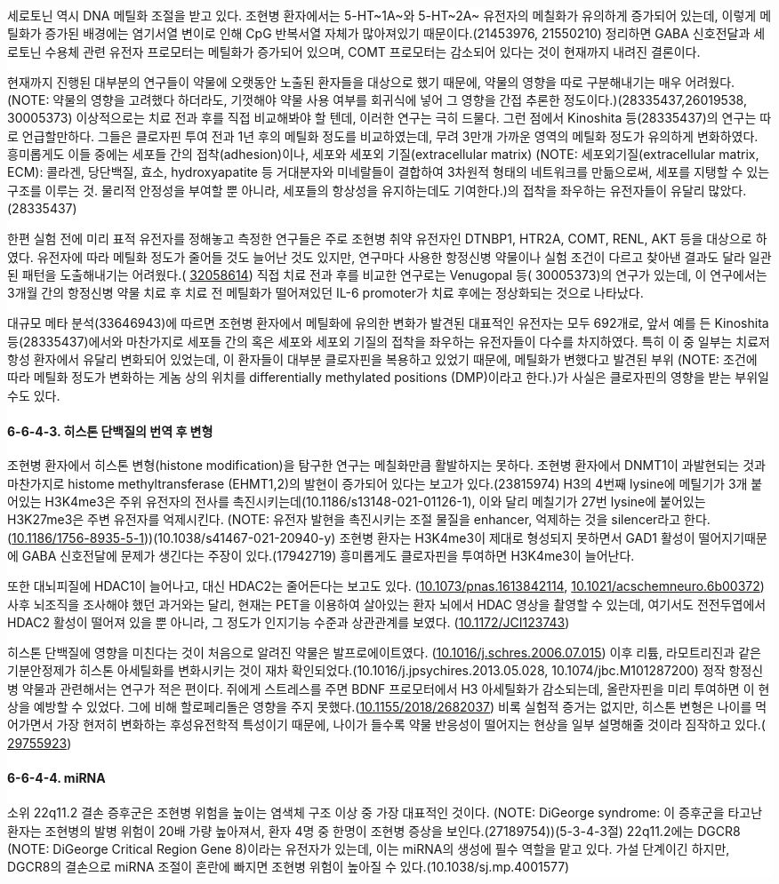 세로토닌 역시 DNA 메틸화 조절을 받고 있다. 조현병 환자에서는 5-HT~1A~와 5-HT~2A~ 유전자의 메칠화가 유의하게 증가되어 있는데, 이렇게 메틸화가 증가된 배경에는 염기서열 변이로 인해 CpG 반복서열 자체가 많아져있기 때문이다.(21453976, 21550210) 정리하면 GABA 신호전달과 세로토닌 수용체 관련 유전자 프로모터는 메틸화가 증가되어 있으며, COMT 프로모터는 감소되어 있다는 것이 현재까지 내려진 결론이다.



현재까지 진행된 대부분의 연구들이 약물에 오랫동안 노출된 환자들을 대상으로 했기 때문에, 약물의 영향을 따로 구분해내기는 매우 어려웠다. (NOTE:  약물의 영향을 고려했다 하더라도, 기껏해야 약물 사용 여부를 회귀식에 넣어 그 영향을 간접 추론한 정도이다.)(28335437,26019538, 30005373) 이상적으로는 치료 전과 후를 직접 비교해봐야 할 텐데, 이러한 연구는 극히 드물다. 그런 점에서 Kinoshita 등(28335437)의 연구는 따로 언급할만하다. 그들은 클로자핀 투여 전과 1년 후의 메틸화 정도를 비교하였는데, 무려 3만개 가까운 영역의 메틸화 정도가 유의하게 변화하였다. 흥미롭게도 이들 중에는 세포들 간의 접착(adhesion)이나, 세포와 세포외 기질(extracellular matrix) (NOTE:  세포외기질(extracellular matrix, ECM): 콜라겐, 당단백질, 효소, hydroxyapatite 등 거대분자와 미네랄들이 결합하여 3차원적 형태의 네트워크를 만듦으로써, 세포를 지탱할 수 있는 구조를 이루는 것. 물리적 안정성을 부여할 뿐 아니라, 세포들의 항상성을 유지하는데도 기여한다.)의 접착을 좌우하는 유전자들이 유달리 많았다. (28335437) 

한편 실험 전에 미리 표적 유전자를 정해놓고 측정한 연구들은 주로 조현병 취약 유전자인 DTNBP1, HTR2A, COMT, RENL, AKT 등을 대상으로 하였다. 유전자에 따라 메틸화 정도가 줄어들 것도 늘어난 것도 있지만, 연구마다 사용한 항정신병 약물이나 실험 조건이 다르고 찾아낸 결과도 달라 일관된 패턴을 도출해내기는 어려웠다.( [32058614](https://www.ncbi.nlm.nih.gov/pubmed/32058614)) 직접 치료 전과 후를 비교한 연구로는 Venugopal 등( 30005373)의 연구가 있는데, 이 연구에서는 3개월 간의 항정신병 약물 치료 후 치료 전 메틸화가 떨어져있던 IL-6 promoter가 치료 후에는 정상화되는 것으로 나타났다.

대규모 메타 분석(33646943)에 따르면 조현병 환자에서 메틸화에 유의한 변화가 발견된 대표적인 유전자는 모두 692개로, 앞서 예를 든 Kinoshita 등(28335437)에서와 마찬가지로 세포들 간의 혹은 세포와 세포외 기질의 접착을 좌우하는 유전자들이 다수를 차지하였다. 특히 이 중 일부는 치료저항성 환자에서 유달리 변화되어 있었는데, 이 환자들이 대부분 클로자핀을 복용하고 있었기 때문에, 메틸화가 변했다고 발견된 부위 (NOTE:  조건에 따라 메틸화 정도가 변화하는 게놈 상의 위치를 differentially methylated positions (DMP)이라고 한다.)가 사실은 클로자핀의 영향을 받는 부위일 수도 있다.



#### 6-6-4-3. 히스톤 단백질의 번역 후 변형



조현병 환자에서 히스톤 변형(histone modification)을 탐구한 연구는 메칠화만큼 활발하지는 못하다. 조현병 환자에서 DNMT1이 과발현되는 것과 마찬가지로 histome methyltransferase (EHMT1,2)의 발현이 증가되어 있다는 보고가 있다.(23815974) H3의 4번째 lysine에 메틸기가 3개 붙어있는 H3K4me3은 주위 유전자의 전사를 촉진시키는데(10.1186/s13148-021-01126-1), 이와 달리 메칠기가  27번 lysine에 붙어있는 H3K27me3은 주변 유전자를 억제시킨다. (NOTE:  유전자 발현을 촉진시키는 조절 물질을 enhancer, 억제하는 것을 silencer라고 한다.([10.1186/1756-8935-5-1](https://doi.org/10.1186/1756-8935-5-1)))(10.1038/s41467-021-20940-y) 조현병 환자는 H3K4me3이 제대로 형성되지 못하면서 GAD1 활성이 떨어지기때문에 GABA 신호전달에 문제가 생긴다는 주장이 있다.(17942719) 흥미롭게도 클로자핀을 투여하면 H3K4me3이 늘어난다.

또한 대뇌피질에 HDAC1이 늘어나고, 대신 HDAC2는 줄어든다는 보고도 있다. ([10.1073/pnas.1613842114](https://doi.org/10.1073/pnas.1613842114), [10.1021/acschemneuro.6b00372](https://doi.org/10.1021/acschemneuro.6b00372)) 사후 뇌조직을 조사해야 했던 과거와는 달리, 현재는 PET을 이용하여 살아있는 환자 뇌에서 HDAC 영상을 촬영할 수 있는데, 여기서도 전전두엽에서 HDAC2 활성이 떨어져 있을 뿐 아니라, 그 정도가 인지기능 수준과 상관관계를 보였다. ([10.1172/JCI123743](https://doi.org/10.1172/JCI123743))

히스톤 단백질에 영향을 미친다는 것이 처음으로 알려진 약물은 발프로에이트였다. ([10.1016/j.schres.2006.07.015](https://doi.org/10.1016/j.schres.2006.07.015)) 이후 리튬, 라모트리진과 같은 기분안정제가 히스톤 아세틸화를 변화시키는 것이 재차 확인되었다.(10.1016/j.jpsychires.2013.05.028, 10.1074/jbc.M101287200) 정작 항정신병 약물과 관련해서는 연구가 적은 편이다. 쥐에게 스트레스를 주면 BDNF 프로모터에서 H3 아세틸화가 감소되는데, 올란자핀을 미리 투여하면 이 현상을 예방할 수 있었다. 그에 비해 할로페리돌은 영향을 주지 못했다.([10.1155/2018/2682037](https://doi.org/10.1155/2018/2682037)) 비록 실험적 증거는 없지만, 히스톤 변형은 나이를 먹어가면서 가장 현저히 변화하는 후성유전학적 특성이기 때문에, 나이가 들수록 약물 반응성이 떨어지는 현상을 일부 설명해줄 것이라 짐작하고 있다.( [29755923](https://www.ncbi.nlm.nih.gov/pubmed/29755923))





#### 6-6-4-4. miRNA



소위 22q11.2 결손 증후군은 조현병 위험을 높이는 염색체 구조 이상 중 가장 대표적인 것이다. (NOTE:  DiGeorge syndrome: 이 증후군을 타고난 환자는 조현병의 발병 위험이 20배 가량 높아져서, 환자 4명 중 한명이 조현병 증상을 보인다.(27189754))(5-3-4-3절) 22q11.2에는 DGCR8 (NOTE:  DiGeorge Critical Region Gene 8)이라는 유전자가 있는데, 이는 miRNA의 생성에 필수 역할을 맡고 있다. 가설 단계이긴 하지만, DGCR8의 결손으로 miRNA 조절이 혼란에 빠지면 조현병 위험이 높아질 수 있다.(10.1038/sj.mp.4001577)
